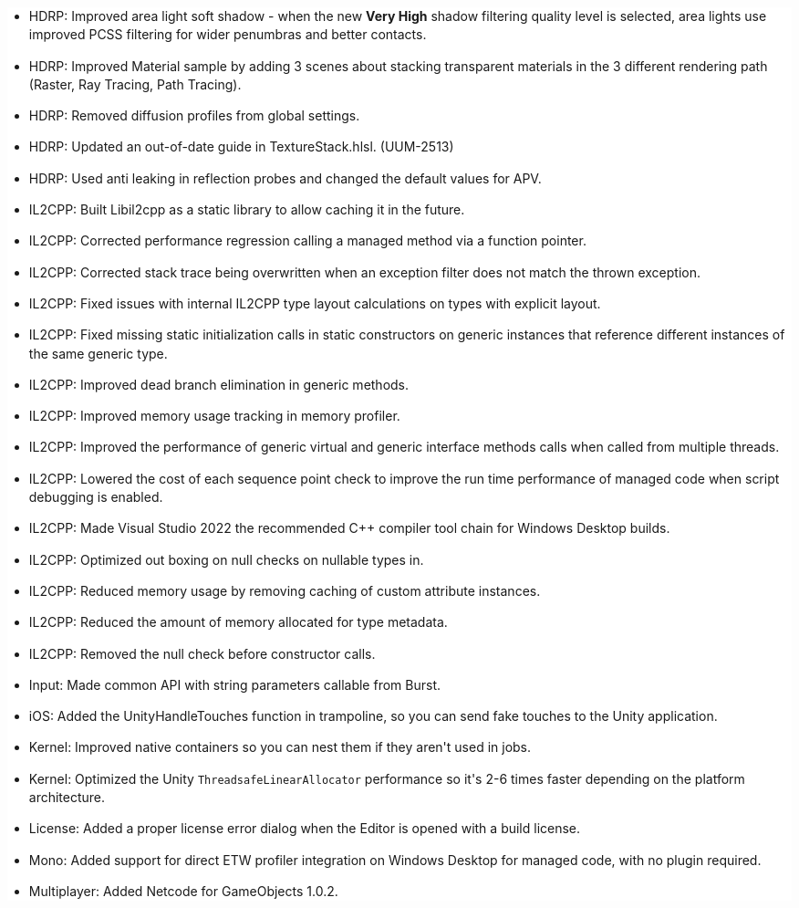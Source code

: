 - HDRP: Improved area light soft shadow - when the new **Very High** shadow filtering quality level is selected, area lights use improved PCSS filtering for wider penumbras and better contacts.

- HDRP: Improved Material sample by adding 3 scenes about stacking transparent materials in the 3 different rendering path \(Raster, Ray Tracing, Path Tracing\).

- HDRP: Removed diffusion profiles from global settings.

- HDRP: Updated an out-of-date guide in TextureStack.hlsl.
    (UUM-2513)

- HDRP: Used anti leaking in reflection probes and changed the default values for APV.

- IL2CPP: Built Libil2cpp as a static library to allow caching it in the future.

- IL2CPP: Corrected performance regression calling a managed method via a function pointer.

- IL2CPP: Corrected stack trace being overwritten when an exception filter does not match the thrown exception.

- IL2CPP: Fixed issues with internal IL2CPP type layout calculations on types with explicit layout.

- IL2CPP: Fixed missing static initialization calls in static constructors on generic instances that reference different instances of the same generic type.

- IL2CPP: Improved dead branch elimination in generic methods.

- IL2CPP: Improved memory usage tracking in memory profiler.

- IL2CPP: Improved the performance of generic virtual and generic interface methods calls when called from multiple threads.

- IL2CPP: Lowered the cost of each sequence point check to improve the run time performance of managed code when script debugging is enabled.

- IL2CPP: Made Visual Studio 2022 the recommended C++ compiler tool chain for Windows Desktop builds.

- IL2CPP: Optimized out boxing on null checks on nullable types in.

- IL2CPP: Reduced memory usage by removing caching of custom attribute instances.

- IL2CPP: Reduced the amount of memory allocated for type metadata.

- IL2CPP: Removed the null check before constructor calls.

- Input: Made common API with string parameters callable from Burst.

- iOS: Added the UnityHandleTouches function in trampoline, so you can send fake touches to the Unity application.

- Kernel: Improved native containers so you can nest them if they aren't used in jobs.

- Kernel: Optimized the Unity `ThreadsafeLinearAllocator` performance so it's 2-6 times faster depending on the platform architecture.

- License: Added a proper license error dialog when the Editor is opened with a build license.

- Mono: Added support for direct ETW profiler integration on Windows Desktop for managed code, with no plugin required.

- Multiplayer: Added Netcode for GameObjects 1.0.2.
